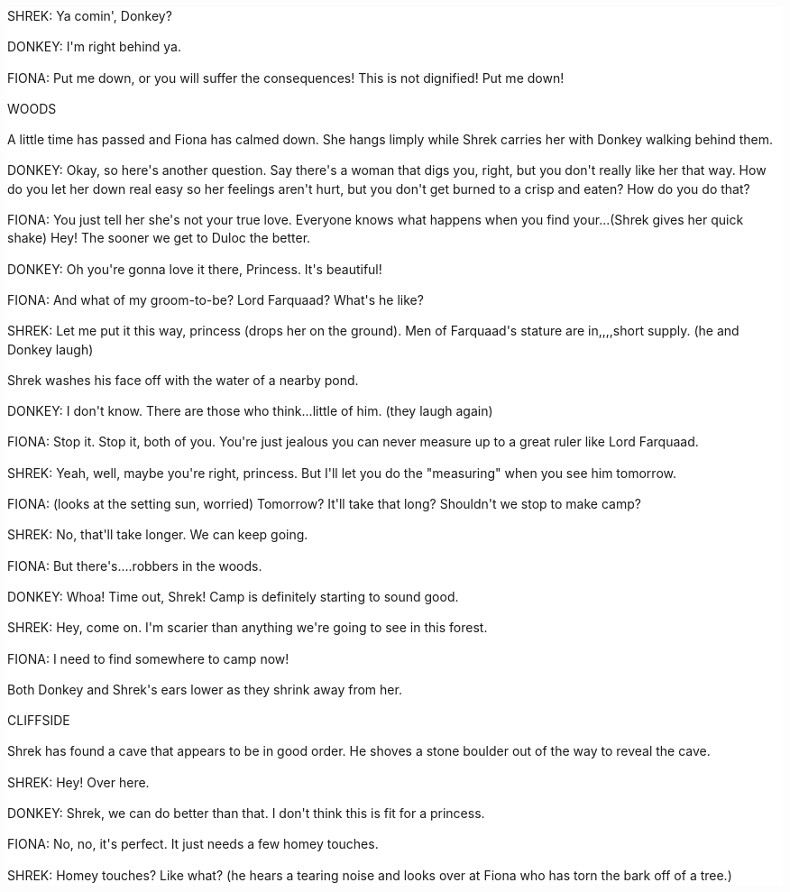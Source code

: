 SHREK: Ya comin', Donkey?

DONKEY: I'm right behind ya.

FIONA: Put me down, or you will suffer the consequences! This is not dignified! Put me down!

WOODS

A little time has passed and Fiona has calmed down. She hangs limply while Shrek carries her with Donkey walking behind them.

DONKEY: Okay, so here's another question. Say there's a woman that digs you, right, but you don't really like her that way. How do you let her down real easy so her feelings aren't hurt, but you don't get burned to a crisp and eaten? How do you do that?

FIONA: You just tell her she's not your true love. Everyone knows what happens when you find your...(Shrek gives her quick shake) Hey! The sooner we get to Duloc the better.

DONKEY: Oh you're gonna love it there, Princess. It's beautiful!

FIONA: And what of my groom-to-be? Lord Farquaad? What's he like?

SHREK: Let me put it this way, princess (drops her on the ground). Men of Farquaad's stature are in,,,,short supply. (he and Donkey laugh)

Shrek washes his face off with the water of a nearby pond.

DONKEY: I don't know. There are those who think...little of him. (they laugh again)

FIONA: Stop it. Stop it, both of you. You're just jealous you can never measure up to a great ruler like Lord Farquaad.

SHREK: Yeah, well, maybe you're right, princess. But I'll let you do the "measuring" when you see him tomorrow.

FIONA: (looks at the setting sun, worried) Tomorrow? It'll take that long? Shouldn't we stop to make camp?

SHREK: No, that'll take longer. We can keep going.

FIONA: But there's....robbers in the woods.

DONKEY: Whoa! Time out, Shrek! Camp is definitely starting to sound good.

SHREK: Hey, come on. I'm scarier than anything we're going to see in this forest.

FIONA: I need to find somewhere to camp now!

Both Donkey and Shrek's ears lower as they shrink away from her.

CLIFFSIDE

Shrek has found a cave that appears to be in good order. He shoves a stone boulder out of the way to reveal the cave.

SHREK: Hey! Over here.

DONKEY: Shrek, we can do better than that. I don't think this is fit for a princess.

FIONA: No, no, it's perfect. It just needs a few homey touches.

SHREK: Homey touches? Like what? (he hears a tearing noise and looks over at Fiona who has torn the bark off of a tree.)
